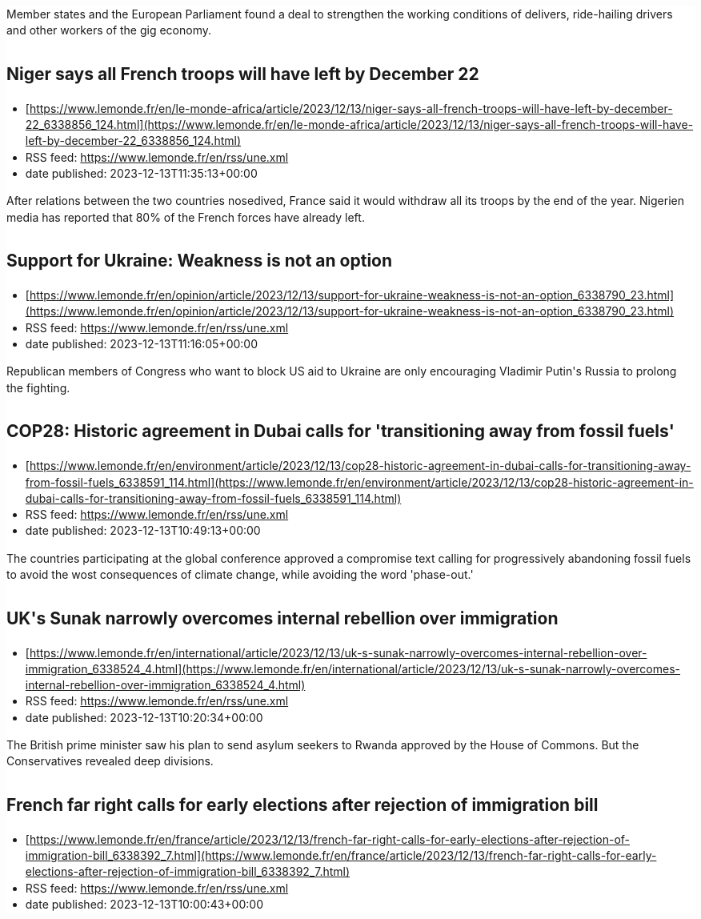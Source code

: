 Member states and the European Parliament found a deal to strengthen the working conditions of delivers, ride-hailing drivers and other workers of the gig economy.

## Niger says all French troops will have left by December 22
 - [https://www.lemonde.fr/en/le-monde-africa/article/2023/12/13/niger-says-all-french-troops-will-have-left-by-december-22_6338856_124.html](https://www.lemonde.fr/en/le-monde-africa/article/2023/12/13/niger-says-all-french-troops-will-have-left-by-december-22_6338856_124.html)
 - RSS feed: https://www.lemonde.fr/en/rss/une.xml
 - date published: 2023-12-13T11:35:13+00:00

After relations between the two countries nosedived, France said it would withdraw all its troops by the end of the year. Nigerien media has reported that 80% of the French forces have already left.

## Support for Ukraine: Weakness is not an option
 - [https://www.lemonde.fr/en/opinion/article/2023/12/13/support-for-ukraine-weakness-is-not-an-option_6338790_23.html](https://www.lemonde.fr/en/opinion/article/2023/12/13/support-for-ukraine-weakness-is-not-an-option_6338790_23.html)
 - RSS feed: https://www.lemonde.fr/en/rss/une.xml
 - date published: 2023-12-13T11:16:05+00:00

Republican members of Congress who want to block US aid to Ukraine are only encouraging Vladimir Putin's Russia to prolong the fighting.

## COP28: Historic agreement in Dubai calls for 'transitioning away from fossil fuels'
 - [https://www.lemonde.fr/en/environment/article/2023/12/13/cop28-historic-agreement-in-dubai-calls-for-transitioning-away-from-fossil-fuels_6338591_114.html](https://www.lemonde.fr/en/environment/article/2023/12/13/cop28-historic-agreement-in-dubai-calls-for-transitioning-away-from-fossil-fuels_6338591_114.html)
 - RSS feed: https://www.lemonde.fr/en/rss/une.xml
 - date published: 2023-12-13T10:49:13+00:00

The countries participating at the global conference approved a compromise text calling for progressively abandoning fossil fuels to avoid the wost consequences of climate change, while avoiding the word 'phase-out.'

## UK's Sunak narrowly overcomes internal rebellion over immigration
 - [https://www.lemonde.fr/en/international/article/2023/12/13/uk-s-sunak-narrowly-overcomes-internal-rebellion-over-immigration_6338524_4.html](https://www.lemonde.fr/en/international/article/2023/12/13/uk-s-sunak-narrowly-overcomes-internal-rebellion-over-immigration_6338524_4.html)
 - RSS feed: https://www.lemonde.fr/en/rss/une.xml
 - date published: 2023-12-13T10:20:34+00:00

The British prime minister saw his plan to send asylum seekers to Rwanda approved by the House of Commons. But the Conservatives revealed deep divisions.

## French far right calls for early elections after rejection of immigration bill
 - [https://www.lemonde.fr/en/france/article/2023/12/13/french-far-right-calls-for-early-elections-after-rejection-of-immigration-bill_6338392_7.html](https://www.lemonde.fr/en/france/article/2023/12/13/french-far-right-calls-for-early-elections-after-rejection-of-immigration-bill_6338392_7.html)
 - RSS feed: https://www.lemonde.fr/en/rss/une.xml
 - date published: 2023-12-13T10:00:43+00:00
